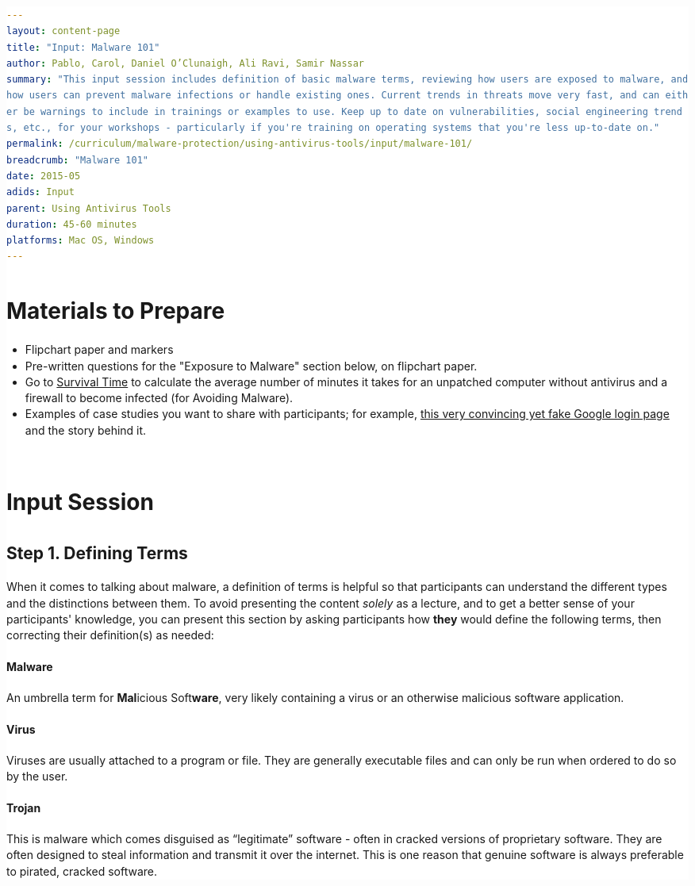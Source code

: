 ```yaml
---
layout: content-page
title: "Input: Malware 101"
author: Pablo, Carol, Daniel O’Clunaigh, Ali Ravi, Samir Nassar
summary: "This input session includes definition of basic malware terms, reviewing how users are exposed to malware, and how users can prevent malware infections or handle existing ones. Current trends in threats move very fast, and can either be warnings to include in trainings or examples to use. Keep up to date on vulnerabilities, social engineering trends, etc., for your workshops - particularly if you're training on operating systems that you're less up-to-date on."
permalink: /curriculum/malware-protection/using-antivirus-tools/input/malware-101/
breadcrumb: "Malware 101"
date: 2015-05
adids: Input
parent: Using Antivirus Tools
duration: 45-60 minutes
platforms: Mac OS, Windows
---
```

# Materials to Prepare
  - Flipchart paper and markers
  - Pre-written questions for the "Exposure to Malware" section below, on flipchart paper.
  - Go to [Survival Time](https://isc.sans.edu/survivaltime.html) to calculate the average number of minutes it takes for an unpatched computer without antivirus and a firewall to become infected (for Avoiding Malware).
  - Examples of case studies you want to share with participants; for example, [this very convincing yet fake Google login page](http://gizmodo.com/beware-of-this-dangerously-convincing-google-docs-phish-1546278702) and the story behind it.
<br><br>

# Input Session

## Step 1. Defining Terms
When it comes to talking about malware, a definition of terms is helpful so that participants can understand the different types and the distinctions between them. To avoid presenting the content *solely* as a lecture, and to get a better sense of your participants' knowledge, you can present this section by asking participants how **they** would define the following terms, then correcting their definition(s) as needed:

#### Malware
An umbrella term for **Mal**icious Soft**ware**, very likely containing a virus or an otherwise malicious software application.

#### Virus
Viruses are usually attached to a program or file. They are generally executable files and can only be run when ordered to do so by the user.

#### Trojan
This is malware which comes disguised as “legitimate” software - often in cracked versions of proprietary software. They are often designed to steal information and transmit it over the internet. This is one reason that genuine software is always preferable to pirated, cracked software.
